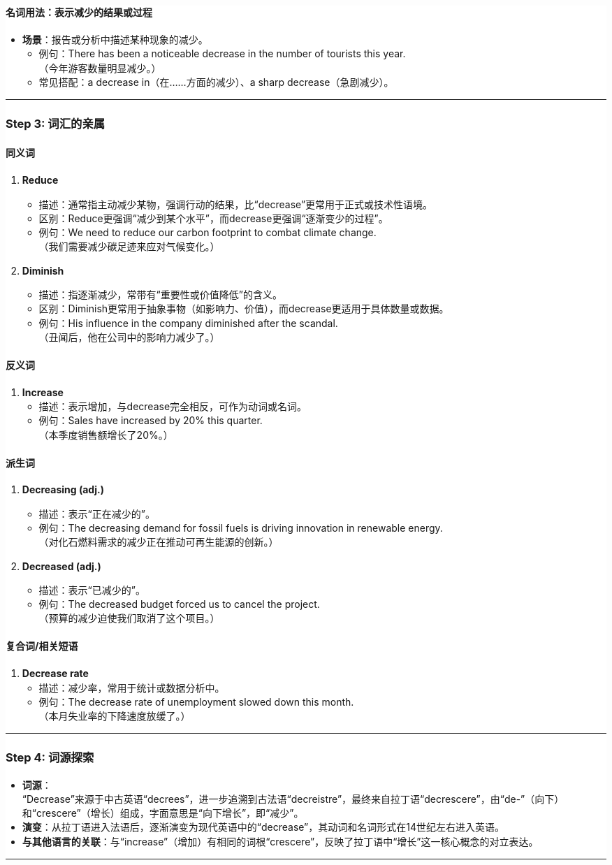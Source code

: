 #### 名词用法：表示减少的结果或过程
- **场景**：报告或分析中描述某种现象的减少。  
  - 例句：There has been a noticeable decrease in the number of tourists this year.  
    （今年游客数量明显减少。）  
  - 常见搭配：a decrease in（在……方面的减少）、a sharp decrease（急剧减少）。

---

### Step 3: 词汇的亲属

#### 同义词
1. **Reduce**  
   - 描述：通常指主动减少某物，强调行动的结果，比“decrease”更常用于正式或技术性语境。  
   - 区别：Reduce更强调“减少到某个水平”，而decrease更强调“逐渐变少的过程”。  
   - 例句：We need to reduce our carbon footprint to combat climate change.  
     （我们需要减少碳足迹来应对气候变化。）

2. **Diminish**  
   - 描述：指逐渐减少，常带有“重要性或价值降低”的含义。  
   - 区别：Diminish更常用于抽象事物（如影响力、价值），而decrease更适用于具体数量或数据。  
   - 例句：His influence in the company diminished after the scandal.  
     （丑闻后，他在公司中的影响力减少了。）

#### 反义词
1. **Increase**  
   - 描述：表示增加，与decrease完全相反，可作为动词或名词。  
   - 例句：Sales have increased by 20% this quarter.  
     （本季度销售额增长了20%。）

#### 派生词
1. **Decreasing (adj.)**  
   - 描述：表示“正在减少的”。  
   - 例句：The decreasing demand for fossil fuels is driving innovation in renewable energy.  
     （对化石燃料需求的减少正在推动可再生能源的创新。）

2. **Decreased (adj.)**  
   - 描述：表示“已减少的”。  
   - 例句：The decreased budget forced us to cancel the project.  
     （预算的减少迫使我们取消了这个项目。）

#### 复合词/相关短语
1. **Decrease rate**  
   - 描述：减少率，常用于统计或数据分析中。  
   - 例句：The decrease rate of unemployment slowed down this month.  
     （本月失业率的下降速度放缓了。）

---

### Step 4: 词源探索

- **词源**：  
  “Decrease”来源于中古英语“decrees”，进一步追溯到古法语“decreistre”，最终来自拉丁语“decrescere”，由“de-”（向下）和“crescere”（增长）组成，字面意思是“向下增长”，即“减少”。  
- **演变**：从拉丁语进入法语后，逐渐演变为现代英语中的“decrease”，其动词和名词形式在14世纪左右进入英语。  
- **与其他语言的关联**：与“increase”（增加）有相同的词根“crescere”，反映了拉丁语中“增长”这一核心概念的对立表达。

---